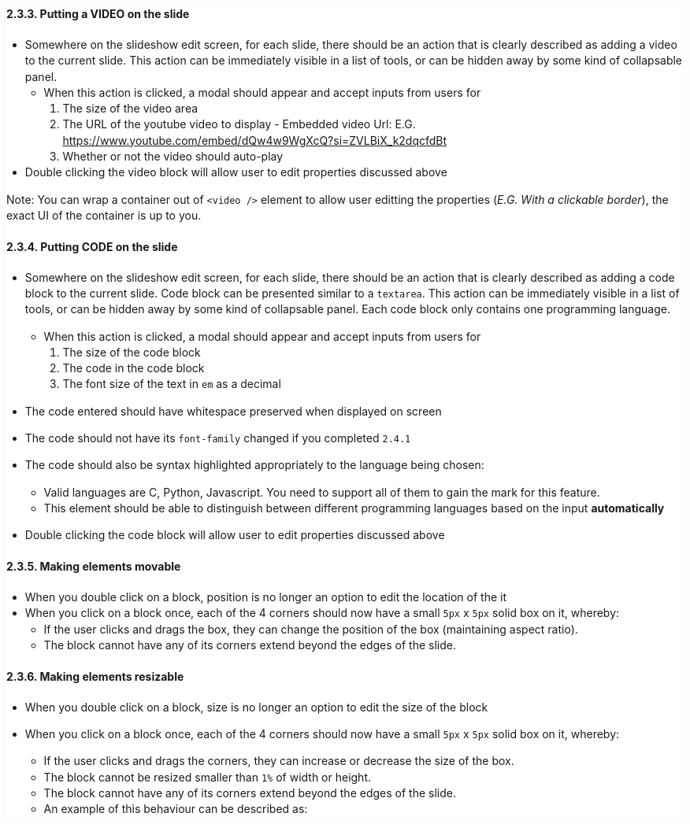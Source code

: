 #### 2.3.3. Putting a VIDEO on the slide

- Somewhere on the slideshow edit screen, for each slide, there should be an action that is clearly described as adding a video to the current slide. This action can be immediately visible in a list of tools, or can be hidden away by some kind of collapsable panel.
  - When this action is clicked, a modal should appear and accept inputs from users for
    1. The size of the video area
    2. The URL of the youtube video to display - Embedded video Url: E.G. https://www.youtube.com/embed/dQw4w9WgXcQ?si=ZVLBiX_k2dqcfdBt
    3. Whether or not the video should auto-play
- Double clicking the video block will allow user to edit properties discussed above

Note: You can wrap a container out of `<video />` element to allow user editting the properties (_E.G. With a clickable border_), the exact UI of the container is up to you.

#### 2.3.4. Putting CODE on the slide

- Somewhere on the slideshow edit screen, for each slide, there should be an action that is clearly described as adding a code block to the current slide. Code block can be presented similar to a `textarea`. This action can be immediately visible in a list of tools, or can be hidden away by some kind of collapsable panel. Each code block only contains one programming language.
  - When this action is clicked, a modal should appear and accept inputs from users for
    1. The size of the code block
    2. The code in the code block
    3. The font size of the text in `em` as a decimal
- The code entered should have whitespace preserved when displayed on screen
- The code should not have its `font-family` changed if you completed `2.4.1`
- The code should also be syntax highlighted appropriately to the language being chosen:

  - Valid languages are C, Python, Javascript. You need to support all of them to gain the mark for this feature.
  - This element should be able to distinguish between different programming languages based on the input **automatically**

- Double clicking the code block will allow user to edit properties discussed above

#### 2.3.5. Making elements movable

  - When you double click on a block, position is no longer an option to edit the location of the it
  - When you click on a block once, each of the 4 corners should now have a small `5px` x `5px` solid box on it, whereby:
    - If the user clicks and drags the box, they can change the position of the box (maintaining aspect ratio).
    - The block cannot have any of its corners extend beyond the edges of the slide.

#### 2.3.6. Making elements resizable


  - When you double click on a block, size is no longer an option to edit the size of the block
  - When you click on a block once, each of the 4 corners should now have a small `5px` x `5px` solid box on it, whereby:

    - If the user clicks and drags the corners, they can increase or decrease the size of the box.
    - The block cannot be resized smaller than `1%` of width or height.
    - The block cannot have any of its corners extend beyond the edges of the slide.
    - An example of this behaviour can be described as:
